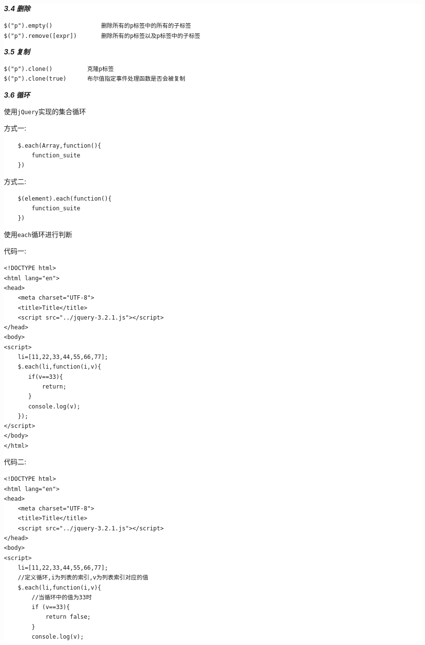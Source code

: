 ***3.4 删除***

	$("p").empty()              删除所有的p标签中的所有的子标签
	$("p").remove([expr])       删除所有的p标签以及p标签中的子标签	
	
***3.5 复制***

	$("p").clone()			克隆p标签
	$("p").clone(true)		布尔值指定事件处理函数是否会被复制
***3.6 循环***

使用`jQuery`实现的集合循环

方式一:
```
    $.each(Array,function(){
        function_suite
    })
```
方式二:
```
    $(element).each(function(){
        function_suite
    })
```
使用`each`循环进行判断

代码一:

	<!DOCTYPE html>
	<html lang="en">
	<head>
	    <meta charset="UTF-8">
	    <title>Title</title>
	    <script src="../jquery-3.2.1.js"></script>
	</head>
	<body>
	<script>
	    li=[11,22,33,44,55,66,77];
	    $.each(li,function(i,v){
	       if(v==33){
	           return;
	       }
	       console.log(v);
	    });
	</script>
	</body>
	</html>
	
代码二:

	<!DOCTYPE html>
	<html lang="en">
	<head>
	    <meta charset="UTF-8">
	    <title>Title</title>
	    <script src="../jquery-3.2.1.js"></script>
	</head>
	<body>
	<script>
	    li=[11,22,33,44,55,66,77];
	    //定义循环,i为列表的索引,v为列表索引对应的值
	    $.each(li,function(i,v){
	        //当循环中的值为33时
	        if (v==33){
	            return false;
	        }
	        console.log(v);